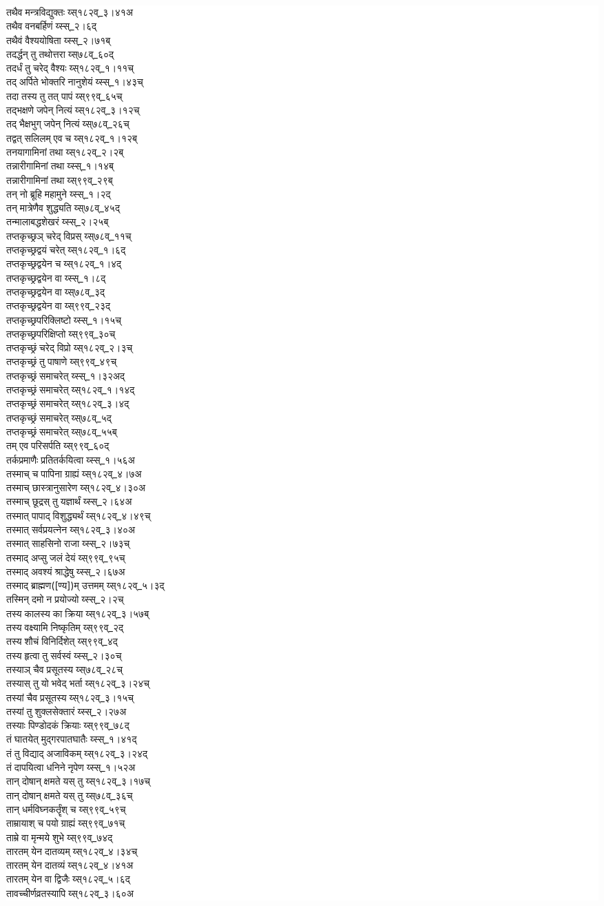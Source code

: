 तथैव मन्त्रविद्युक्तः य्स्१८२व्_३।४१अ  
तथैव वनबर्हिणं य्स्स्_२।६द्  
तथैवं वैश्ययोषिता य्स्स्_२।७१ब्  
तदर्द्धन् तु तथोत्तरा य्स्७८व्_६०द्  
तदर्धं तु चरेद् वैश्यः य्स्१८२व्_१।११च्  
तद् अर्पिते भोक्तरि नानुशेयं य्स्स्_१।४३च्  
तदा तस्य तु तत् पापं य्स्९९व्_६५च्  
तद्भक्षणे जपेन् नित्यं य्स्१८२व्_३।१२च्  
तद् भैक्षभुग् जपेन् नित्यं य्स्७८व्_२६च्  
तद्वत् सलिलम् एव च य्स्१८२व्_१।१२ब्  
तनयागामिनां तथा य्स्१८२व्_२।२ब्  
तन्नारीगामिनां तथा य्स्स्_१।१४ब्  
तन्नारीगामिनां तथा य्स्९९व्_२९ब्  
तन् नो ब्रूहि महामुने य्स्स्_१।२द्  
तन् मात्रेणैव शुद्ध्यति य्स्७८व्_४५द्  
तन्मालाबद्धशेखरं य्स्स्_२।२५ब्  
तप्तकृच्छ्रञ् चरेद् विप्रस् य्स्७८व्_११च्  
तप्तकृच्छ्रद्वयं चरेत् य्स्१८२व्_१।६द्  
तप्तकृच्छ्रद्वयेन च य्स्१८२व्_१।४द्  
तप्तकृच्छ्रद्वयेन वा य्स्स्_१।८द्  
तप्तकृच्छ्रद्वयेन वा य्स्७८व्_३द्  
तप्तकृच्छ्रद्वयेन वा य्स्९९व्_२३द्  
तप्तकृच्छ्रपरिक्लिष्टो य्स्स्_१।१५च्  
तप्तकृच्छ्रपरिक्षिप्तो य्स्९९व्_३०च्  
तप्तकृच्छ्रं चरेद् विप्रो य्स्१८२व्_२।३च्  
तप्तकृच्छ्रं तु पाषाणे य्स्९९व्_४९च्  
तप्तकृच्छ्रं समाचरेत् य्स्स्_१।३२अद्  
तप्तकृच्छ्रं समाचरेत् य्स्१८२व्_१।१४द्  
तप्तकृच्छ्रं समाचरेत् य्स्१८२व्_३।४द्  
तप्तकृच्छ्रं समाचरेत् य्स्७८व्_५द्  
तप्तकृच्छ्रं समाचरेत् य्स्७८व्_५५ब्  
तम् एव परिसर्पति य्स्९९व्_६०द्  
तर्कप्रमाणैः प्रतितर्कयित्वा य्स्स्_१।५६अ  
तस्माच् च पापिना ग्राह्यं य्स्१८२व्_४।७अ  
तस्माच् छास्त्रानुसारेण य्स्१८२व्_४।३०अ  
तस्माच् छूद्रस् तु यज्ञार्थं य्स्स्_२।६४अ  
तस्मात् पापाद् विशुद्ध्यर्थं य्स्१८२व्_४।४९च्  
तस्मात् सर्वप्रयत्नेन य्स्१८२व्_३।४०अ  
तस्मात् साहसिनो राजा य्स्स्_२।७३च्  
तस्माद् अप्सु जलं देयं य्स्९९व्_९५च्  
तस्माद् अवश्यं श्राद्धेषु य्स्स्_२।६७अ  
तस्माद् ब्राह्मण([ण्य])म् उत्तमम् य्स्१८२व्_५।३द्  
तस्मिन् दमो न प्रयोज्यो य्स्स्_२।२च्  
तस्य कालस्य का क्रिया य्स्१८२व्_३।५७ब्  
तस्य वक्ष्यामि निष्कृतिम् य्स्९९व्_२द्  
तस्य शौचं विनिर्दिशेत् य्स्९९व्_४द्  
तस्य हृत्वा तु सर्वस्वं य्स्स्_२।३०च्  
तस्याञ् चैव प्रसूतस्य य्स्७८व्_२८च्  
तस्यास् तु यो भवेद् भर्ता य्स्१८२व्_३।२४च्  
तस्यां चैव प्रसूतस्य य्स्१८२व्_३।१५च्  
तस्यां तु शुक्लसेक्तारं य्स्स्_२।२७अ  
तस्याः पिण्डोदकं क्रियाः य्स्९९व्_७८द्  
तं घातयेत् मुद्गरपातघातैः य्स्स्_१।४१द्  
तं तु विद्याद् अजाविकम् य्स्१८२व्_३।२४द्  
तं दापयित्वा धनिने नृपेण य्स्स्_१।५२अ  
तान् दोषान् क्षमते यस् तु य्स्१८२व्_३।१७च्  
तान् दोषान् क्षमते यस् तु य्स्७८व्_३६च्  
तान् धर्मविघ्नकर्तॄंश् च य्स्९९व्_५९च्  
ताम्रायाश् च पयो ग्राह्यं य्स्९९व्_७१च्  
ताम्रे वा मृन्मये शुभे य्स्९९व्_७४द्  
तारतम् येन दातव्यम् य्स्१८२व्_४।३४च्  
तारतम् येन दातव्यं य्स्१८२व्_४।४१अ  
तारतम् येन वा द्विजैः य्स्१८२व्_५।६द्  
तावच्चीर्णव्रतस्यापि य्स्१८२व्_३।६०अ  